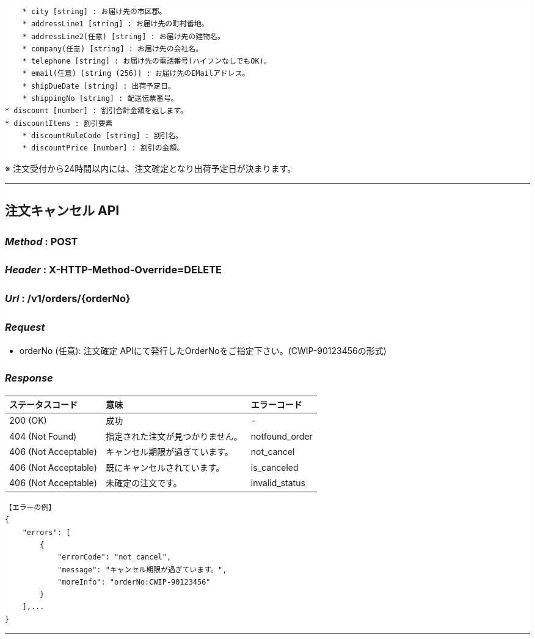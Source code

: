         * city [string] : お届け先の市区郡。
        * addressLine1 [string] : お届け先の町村番地。
        * addressLine2(任意) [string] : お届け先の建物名。
        * company(任意) [string] : お届け先の会社名。
        * telephone [string] : お届け先の電話番号(ハイフンなしでもOK)。
        * email(任意) [string (256)] : お届け先のEMailアドレス。
        * shipDueDate [string] : 出荷予定日。
        * shippingNo [string] : 配送伝票番号。
    * discount [number] : 割引合計金額を返します。
	* discountItems : 割引要素
    	* discountRuleCode [string] : 割引名。
    	* discountPrice [number] : 割引の金額。

※ 注文受付から24時間以内には、注文確定となり出荷予定日が決まります。

---
## 注文キャンセル API
### ***Method*** : POST
### ***Header*** : X-HTTP-Method-Override=DELETE
### ***Url*** : /v1/orders/{orderNo}
### ***Request***
* orderNo (任意): 注文確定 APIにて発行したOrderNoをご指定下さい。(CWIP-90123456の形式)  

### ***Response***
| ステータスコード | 意味|エラーコード|
|:-----------|:------------|:------------|
|200 (OK)|成功|-|
|404 (Not Found)|指定された注文が見つかりません。|notfound_order|
|406 (Not Acceptable)|キャンセル期限が過ぎています。|not_cancel|
|406 (Not Acceptable)|既にキャンセルされています。|is_canceled|
|406 (Not Acceptable)|未確定の注文です。|invalid_status|

```
【エラーの例】
{
    "errors": [
        {
            "errorCode": "not_cancel",
            "message": "キャンセル期限が過ぎています。",
            "moreInfo": "orderNo:CWIP-90123456"
        }
    ],...
}
```

---